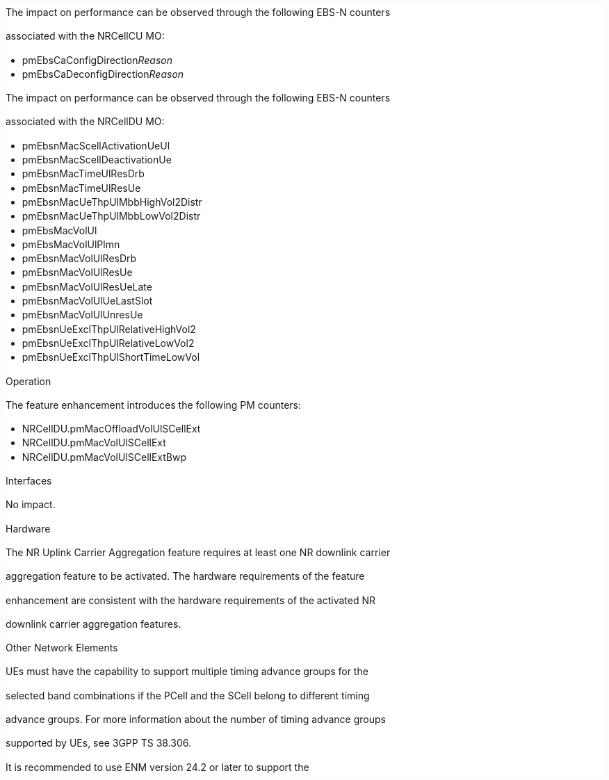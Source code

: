 The impact on performance can be observed through the following EBS-N counters

associated with the NRCellCU MO:

- pmEbsCaConfigDirection$Reason$
- pmEbsCaDeconfigDirection$Reason$

The impact on performance can be observed through the following EBS-N counters

associated with the NRCellDU MO:

- pmEbsnMacScellActivationUeUl
- pmEbsnMacScellDeactivationUe
- pmEbsnMacTimeUlResDrb
- pmEbsnMacTimeUlResUe
- pmEbsnMacUeThpUlMbbHighVol2Distr
- pmEbsnMacUeThpUlMbbLowVol2Distr
- pmEbsMacVolUl
- pmEbsMacVolUlPlmn
- pmEbsnMacVolUlResDrb
- pmEbsnMacVolUlResUe
- pmEbsnMacVolUlResUeLate
- pmEbsnMacVolUlUeLastSlot
- pmEbsnMacVolUlUnresUe
- pmEbsnUeExclThpUlRelativeHighVol2
- pmEbsnUeExclThpUlRelativeLowVol2
- pmEbsnUeExclThpUlShortTimeLowVol

Operation

The feature enhancement introduces the following PM counters:

- NRCellDU.pmMacOffloadVolUlSCellExt
- NRCellDU.pmMacVolUlSCellExt
- NRCellDU.pmMacVolUlSCellExtBwp

Interfaces

No impact.

Hardware

The NR Uplink Carrier Aggregation feature requires at least one NR downlink carrier

aggregation feature to be activated. The hardware requirements of the feature

enhancement are consistent with the hardware requirements of the activated NR

downlink carrier aggregation features.

Other Network Elements

UEs must have the capability to support multiple timing advance groups for the

selected band combinations if the PCell and the SCell belong to different timing

advance groups. For more information about the number of timing advance groups

supported by UEs, see 3GPP TS 38.306.

It is recommended to use ENM version 24.2 or later to support the
